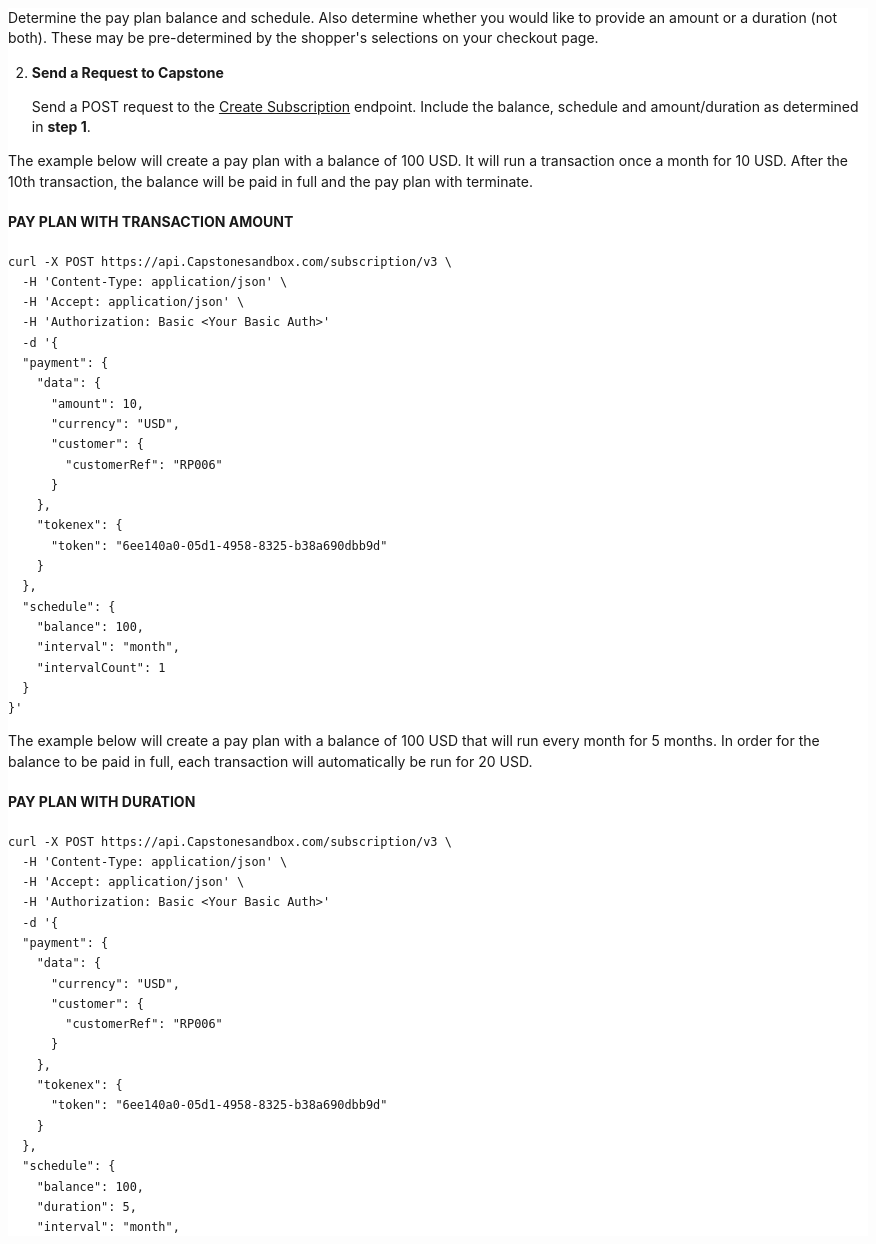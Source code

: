    Determine the pay plan balance and schedule.
   Also determine whether you would like to provide an amount or a duration (not both).
   These may be pre-determined by the shopper's selections on your checkout page.

2. **Send a Request to Capstone**

   Send a POST request to the [Create Subscription](#create-subscription) endpoint.
   Include the balance, schedule and amount/duration as determined in **step 1**.

The example below will create a pay plan with a balance of 100 USD.
It will run a transaction once a month for 10 USD.
After the 10th transaction, the balance will be paid in full and the pay plan with terminate.

#### PAY PLAN WITH TRANSACTION AMOUNT
```
curl -X POST https://api.Capstonesandbox.com/subscription/v3 \
  -H 'Content-Type: application/json' \
  -H 'Accept: application/json' \
  -H 'Authorization: Basic <Your Basic Auth>'
  -d '{
  "payment": {
    "data": {
      "amount": 10,
      "currency": "USD",
      "customer": {
        "customerRef": "RP006"
      }
    },
    "tokenex": {
      "token": "6ee140a0-05d1-4958-8325-b38a690dbb9d"
    }
  },
  "schedule": {
    "balance": 100,
    "interval": "month",
    "intervalCount": 1
  }
}'
```

The example below will create a pay plan with a balance of 100 USD that will run every month for 5 months.
In order for the balance to be paid in full, each transaction will automatically be run for 20 USD.

#### PAY PLAN WITH DURATION
```shell
curl -X POST https://api.Capstonesandbox.com/subscription/v3 \
  -H 'Content-Type: application/json' \
  -H 'Accept: application/json' \
  -H 'Authorization: Basic <Your Basic Auth>'
  -d '{
  "payment": {
    "data": {
      "currency": "USD",
      "customer": {
        "customerRef": "RP006"
      }
    },
    "tokenex": {
      "token": "6ee140a0-05d1-4958-8325-b38a690dbb9d"
    }
  },
  "schedule": {
    "balance": 100,
    "duration": 5,
    "interval": "month",
```